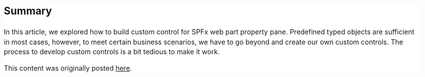 
## Summary

In this article, we explored how to build custom control for SPFx web part property pane. Predefined typed objects are sufficient in most cases, however, to meet certain business scenarios, we have to go beyond and create our own custom controls. The process to develop custom controls is a bit tedious to make it work.

This content was originally posted [here](https://www.c-sharpcorner.com/article/sharepoint-framework-build-custom-controls-for-web-part-property-pane/).
